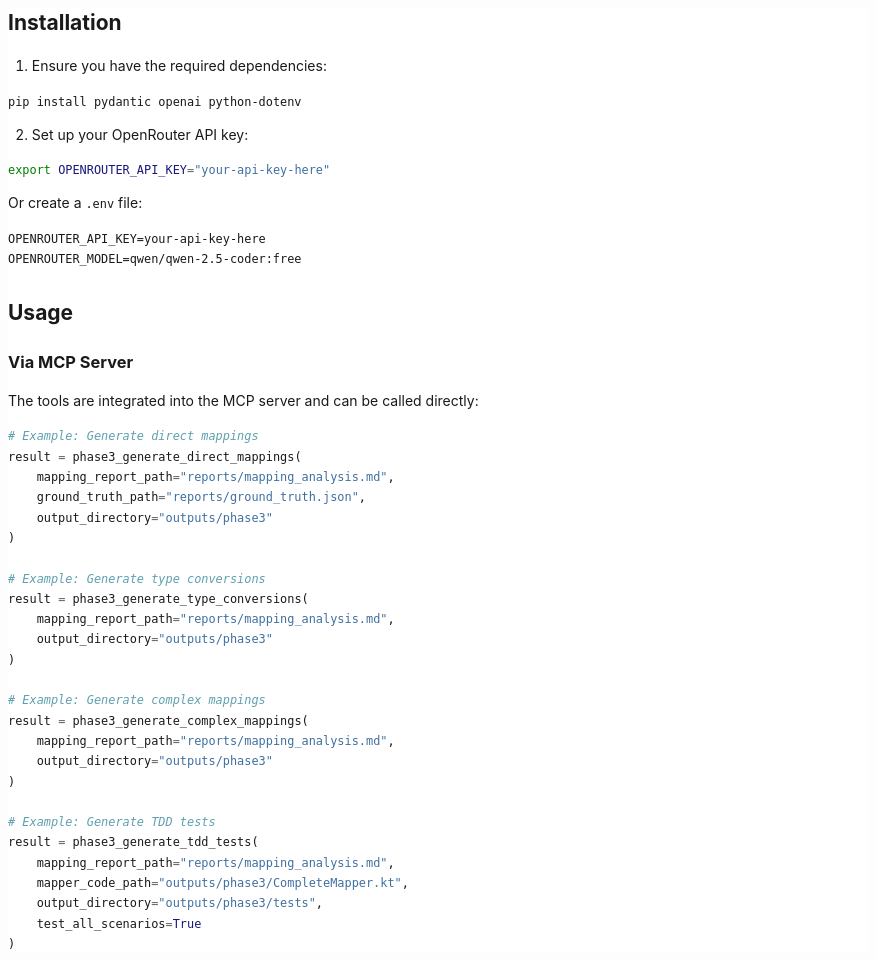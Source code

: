## Installation

1. Ensure you have the required dependencies:
```bash
pip install pydantic openai python-dotenv
```

2. Set up your OpenRouter API key:
```bash
export OPENROUTER_API_KEY="your-api-key-here"
```

Or create a `.env` file:
```env
OPENROUTER_API_KEY=your-api-key-here
OPENROUTER_MODEL=qwen/qwen-2.5-coder:free
```

## Usage

### Via MCP Server

The tools are integrated into the MCP server and can be called directly:

```python
# Example: Generate direct mappings
result = phase3_generate_direct_mappings(
    mapping_report_path="reports/mapping_analysis.md",
    ground_truth_path="reports/ground_truth.json",
    output_directory="outputs/phase3"
)

# Example: Generate type conversions
result = phase3_generate_type_conversions(
    mapping_report_path="reports/mapping_analysis.md",
    output_directory="outputs/phase3"
)

# Example: Generate complex mappings
result = phase3_generate_complex_mappings(
    mapping_report_path="reports/mapping_analysis.md",
    output_directory="outputs/phase3"
)

# Example: Generate TDD tests
result = phase3_generate_tdd_tests(
    mapping_report_path="reports/mapping_analysis.md",
    mapper_code_path="outputs/phase3/CompleteMapper.kt",
    output_directory="outputs/phase3/tests",
    test_all_scenarios=True
)
```
